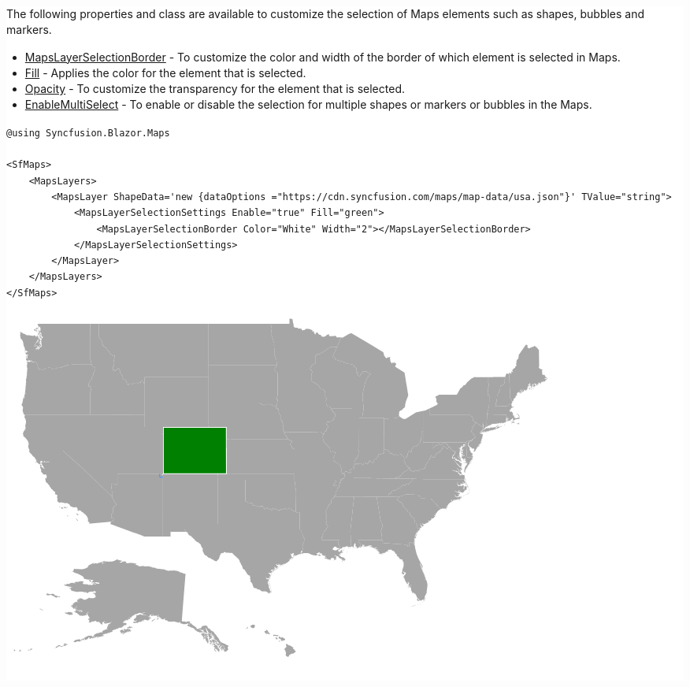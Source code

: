 The following properties and class are available to customize the selection of Maps elements such as shapes, bubbles and markers.

* [MapsLayerSelectionBorder](https://help.syncfusion.com/cr/blazor/Syncfusion.Blazor.Maps.MapsLayerSelectionBorder.html) - To customize the color and width of the border of which element is selected in Maps.
* [Fill](https://help.syncfusion.com/cr/blazor/Syncfusion.Blazor.Maps.MapsSelectionSettings.html#Syncfusion_Blazor_Maps_MapsSelectionSettings_Fill) - Applies the color for the element that is selected.
* [Opacity](https://help.syncfusion.com/cr/blazor/Syncfusion.Blazor.Maps.MapsSelectionSettings.html#Syncfusion_Blazor_Maps_MapsSelectionSettings_Opacity) - To customize the transparency for the element that is selected.
* [EnableMultiSelect](https://help.syncfusion.com/cr/blazor/Syncfusion.Blazor.Maps.MapsSelectionSettings.html#Syncfusion_Blazor_Maps_MapsSelectionSettings_EnableMultiSelect) - To enable or disable the selection for multiple shapes or markers or bubbles in the Maps.

```cshtml
@using Syncfusion.Blazor.Maps

<SfMaps>
    <MapsLayers>
        <MapsLayer ShapeData='new {dataOptions ="https://cdn.syncfusion.com/maps/map-data/usa.json"}' TValue="string">
            <MapsLayerSelectionSettings Enable="true" Fill="green">
                <MapsLayerSelectionBorder Color="White" Width="2"></MapsLayerSelectionBorder>
            </MapsLayerSelectionSettings>
        </MapsLayer>
    </MapsLayers>
</SfMaps>
```

![Maps with shape selection](./images/UserInteraction/Selection.png)
